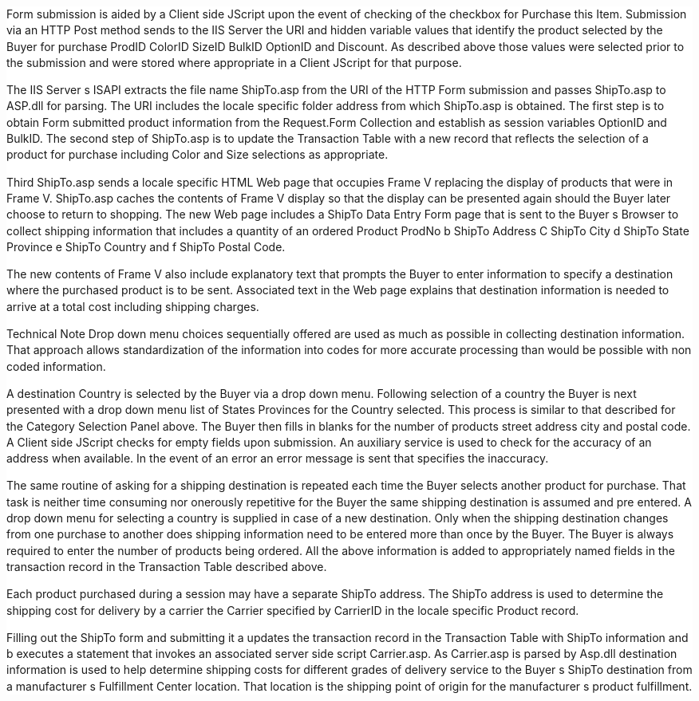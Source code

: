 Form submission is aided by a Client side JScript upon the event of checking of the checkbox for Purchase this Item. Submission via an HTTP Post method sends to the IIS Server the URI and hidden variable values that identify the product selected by the Buyer for purchase ProdID ColorID SizeID BulkID OptionID and Discount. As described above those values were selected prior to the submission and were stored where appropriate in a Client JScript for that purpose.

The IIS Server s ISAPI extracts the file name ShipTo.asp from the URI of the HTTP Form submission and passes ShipTo.asp to ASP.dll for parsing. The URI includes the locale specific folder address from which ShipTo.asp is obtained. The first step is to obtain Form submitted product information from the Request.Form Collection and establish as session variables OptionID and BulkID. The second step of ShipTo.asp is to update the Transaction Table with a new record that reflects the selection of a product for purchase including Color and Size selections as appropriate.

Third ShipTo.asp sends a locale specific HTML Web page that occupies Frame V replacing the display of products that were in Frame V. ShipTo.asp caches the contents of Frame V display so that the display can be presented again should the Buyer later choose to return to shopping. The new Web page includes a ShipTo Data Entry Form page that is sent to the Buyer s Browser to collect shipping information that includes a quantity of an ordered Product ProdNo b ShipTo Address C ShipTo City d ShipTo State Province e ShipTo Country and f ShipTo Postal Code.

The new contents of Frame V also include explanatory text that prompts the Buyer to enter information to specify a destination where the purchased product is to be sent. Associated text in the Web page explains that destination information is needed to arrive at a total cost including shipping charges.

Technical Note Drop down menu choices sequentially offered are used as much as possible in collecting destination information. That approach allows standardization of the information into codes for more accurate processing than would be possible with non coded information.

A destination Country is selected by the Buyer via a drop down menu. Following selection of a country the Buyer is next presented with a drop down menu list of States Provinces for the Country selected. This process is similar to that described for the Category Selection Panel above. The Buyer then fills in blanks for the number of products street address city and postal code. A Client side JScript checks for empty fields upon submission. An auxiliary service is used to check for the accuracy of an address when available. In the event of an error an error message is sent that specifies the inaccuracy.

The same routine of asking for a shipping destination is repeated each time the Buyer selects another product for purchase. That task is neither time consuming nor onerously repetitive for the Buyer the same shipping destination is assumed and pre entered. A drop down menu for selecting a country is supplied in case of a new destination. Only when the shipping destination changes from one purchase to another does shipping information need to be entered more than once by the Buyer. The Buyer is always required to enter the number of products being ordered. All the above information is added to appropriately named fields in the transaction record in the Transaction Table described above.

Each product purchased during a session may have a separate ShipTo address. The ShipTo address is used to determine the shipping cost for delivery by a carrier the Carrier specified by CarrierID in the locale specific Product record.

Filling out the ShipTo form and submitting it a updates the transaction record in the Transaction Table with ShipTo information and b executes a statement that invokes an associated server side script Carrier.asp. As Carrier.asp is parsed by Asp.dll destination information is used to help determine shipping costs for different grades of delivery service to the Buyer s ShipTo destination from a manufacturer s Fulfillment Center location. That location is the shipping point of origin for the manufacturer s product fulfillment.
